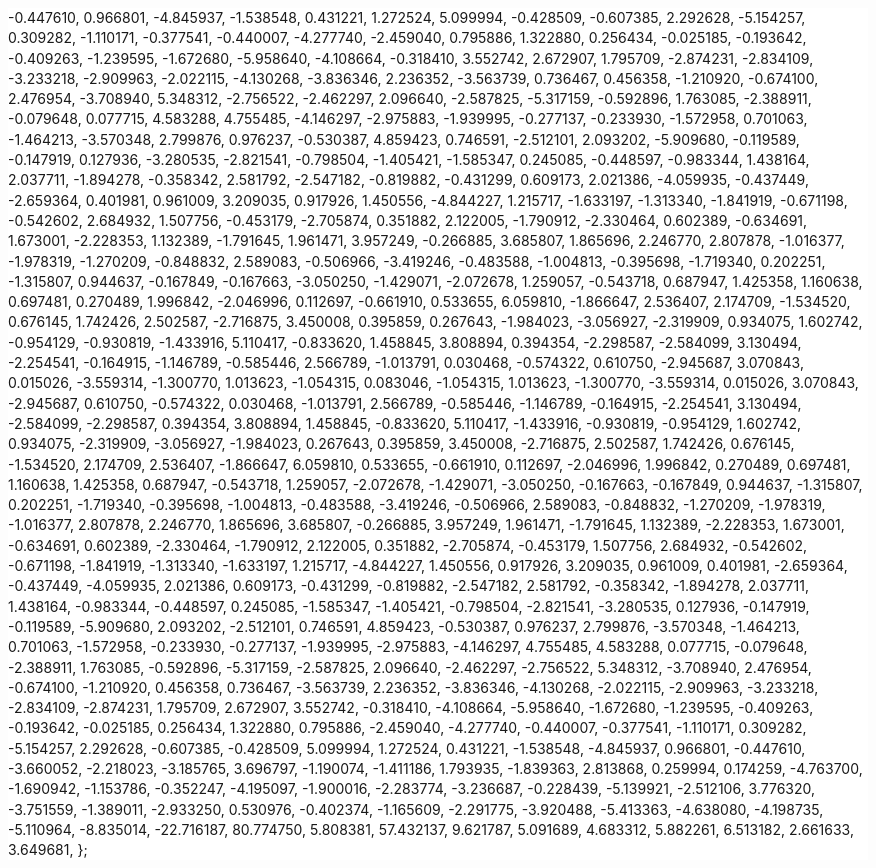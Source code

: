 -0.447610, 0.966801, -4.845937, -1.538548, 0.431221, 1.272524, 5.099994, -0.428509, -0.607385, 2.292628, -5.154257, 0.309282, -1.110171, -0.377541, -0.440007, -4.277740, -2.459040, 0.795886, 1.322880, 0.256434, -0.025185, -0.193642, -0.409263, -1.239595, -1.672680, -5.958640, -4.108664, -0.318410, 3.552742, 2.672907, 1.795709, -2.874231, -2.834109, -3.233218, -2.909963, -2.022115, -4.130268, -3.836346, 2.236352, -3.563739, 0.736467, 0.456358, -1.210920, -0.674100, 2.476954, -3.708940, 5.348312, -2.756522, -2.462297, 2.096640, -2.587825, -5.317159, -0.592896, 1.763085, -2.388911, -0.079648, 0.077715, 4.583288, 4.755485, -4.146297, -2.975883, -1.939995, -0.277137, -0.233930, -1.572958, 0.701063, -1.464213, -3.570348, 2.799876, 0.976237, -0.530387, 4.859423, 0.746591, -2.512101, 2.093202, -5.909680, -0.119589, -0.147919, 0.127936, -3.280535, -2.821541, -0.798504, -1.405421, -1.585347, 0.245085, -0.448597, -0.983344, 1.438164, 2.037711, -1.894278, -0.358342, 2.581792, -2.547182, -0.819882, -0.431299, 0.609173, 2.021386, -4.059935, -0.437449, -2.659364, 0.401981, 0.961009, 3.209035, 0.917926, 1.450556, -4.844227, 1.215717, -1.633197, -1.313340, -1.841919, -0.671198, -0.542602, 2.684932, 1.507756, -0.453179, -2.705874, 0.351882, 2.122005, -1.790912, -2.330464, 0.602389, -0.634691, 1.673001, -2.228353, 1.132389, -1.791645, 1.961471, 3.957249, -0.266885, 3.685807, 1.865696, 2.246770, 2.807878, -1.016377, -1.978319, -1.270209, -0.848832, 2.589083, -0.506966, -3.419246, -0.483588, -1.004813, -0.395698, -1.719340, 0.202251, -1.315807, 0.944637, -0.167849, -0.167663, -3.050250, -1.429071, -2.072678, 1.259057, -0.543718, 0.687947, 1.425358, 1.160638, 0.697481, 0.270489, 1.996842, -2.046996, 0.112697, -0.661910, 0.533655, 6.059810, -1.866647, 2.536407, 2.174709, -1.534520, 0.676145, 1.742426, 2.502587, -2.716875, 3.450008, 0.395859, 0.267643, -1.984023, -3.056927, -2.319909, 0.934075, 1.602742, -0.954129, -0.930819, -1.433916, 5.110417, -0.833620, 1.458845, 3.808894, 0.394354, -2.298587, -2.584099, 3.130494, -2.254541, -0.164915, -1.146789, -0.585446, 2.566789, -1.013791, 0.030468, -0.574322, 0.610750, -2.945687, 3.070843, 0.015026, -3.559314, -1.300770, 1.013623, -1.054315, 0.083046, -1.054315, 1.013623, -1.300770, -3.559314, 0.015026, 3.070843, -2.945687, 0.610750, -0.574322, 0.030468, -1.013791, 2.566789, -0.585446, -1.146789, -0.164915, -2.254541, 3.130494, -2.584099, -2.298587, 0.394354, 3.808894, 1.458845, -0.833620, 5.110417, -1.433916, -0.930819, -0.954129, 1.602742, 0.934075, -2.319909, -3.056927, -1.984023, 0.267643, 0.395859, 3.450008, -2.716875, 2.502587, 1.742426, 0.676145, -1.534520, 2.174709, 2.536407, -1.866647, 6.059810, 0.533655, -0.661910, 0.112697, -2.046996, 1.996842, 0.270489, 0.697481, 1.160638, 1.425358, 0.687947, -0.543718, 1.259057, -2.072678, -1.429071, -3.050250, -0.167663, -0.167849, 0.944637, -1.315807, 0.202251, -1.719340, -0.395698, -1.004813, -0.483588, -3.419246, -0.506966, 2.589083, -0.848832, -1.270209, -1.978319, -1.016377, 2.807878, 2.246770, 1.865696, 3.685807, -0.266885, 3.957249, 1.961471, -1.791645, 1.132389, -2.228353, 1.673001, -0.634691, 0.602389, -2.330464, -1.790912, 2.122005, 0.351882, -2.705874, -0.453179, 1.507756, 2.684932, -0.542602, -0.671198, -1.841919, -1.313340, -1.633197, 1.215717, -4.844227, 1.450556, 0.917926, 3.209035, 0.961009, 0.401981, -2.659364, -0.437449, -4.059935, 2.021386, 0.609173, -0.431299, -0.819882, -2.547182, 2.581792, -0.358342, -1.894278, 2.037711, 1.438164, -0.983344, -0.448597, 0.245085, -1.585347, -1.405421, -0.798504, -2.821541, -3.280535, 0.127936, -0.147919, -0.119589, -5.909680, 2.093202, -2.512101, 0.746591, 4.859423, -0.530387, 0.976237, 2.799876, -3.570348, -1.464213, 0.701063, -1.572958, -0.233930, -0.277137, -1.939995, -2.975883, -4.146297, 4.755485, 4.583288, 0.077715, -0.079648, -2.388911, 1.763085, -0.592896, -5.317159, -2.587825, 2.096640, -2.462297, -2.756522, 5.348312, -3.708940, 2.476954, -0.674100, -1.210920, 0.456358, 0.736467, -3.563739, 2.236352, -3.836346, -4.130268, -2.022115, -2.909963, -3.233218, -2.834109, -2.874231, 1.795709, 2.672907, 3.552742, -0.318410, -4.108664, -5.958640, -1.672680, -1.239595, -0.409263, -0.193642, -0.025185, 0.256434, 1.322880, 0.795886, -2.459040, -4.277740, -0.440007, -0.377541, -1.110171, 0.309282, -5.154257, 2.292628, -0.607385, -0.428509, 5.099994, 1.272524, 0.431221, -1.538548, -4.845937, 0.966801, -0.447610, -3.660052, -2.218023, -3.185765, 3.696797, -1.190074, -1.411186, 1.793935, -1.839363, 2.813868, 0.259994, 0.174259, -4.763700, -1.690942, -1.153786, -0.352247, -4.195097, -1.900016, -2.283774, -3.236687, -0.228439, -5.139921, -2.512106, 3.776320, -3.751559, -1.389011, -2.933250, 0.530976, -0.402374, -1.165609, -2.291775, -3.920488, -5.413363, -4.638080, -4.198735, -5.110964, -8.835014, -22.716187, 80.774750, 5.808381, 57.432137, 9.621787, 5.091689, 4.683312, 5.882261, 6.513182, 2.661633, 3.649681,  };
